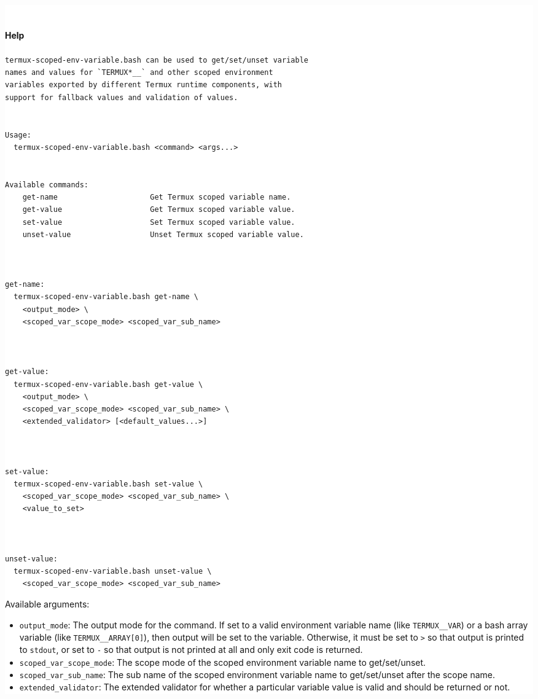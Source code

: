 &nbsp;



#### Help

```
termux-scoped-env-variable.bash can be used to get/set/unset variable
names and values for `TERMUX*__` and other scoped environment
variables exported by different Termux runtime components, with
support for fallback values and validation of values.


Usage:
  termux-scoped-env-variable.bash <command> <args...>


Available commands:
    get-name                     Get Termux scoped variable name.
    get-value                    Get Termux scoped variable value.
    set-value                    Set Termux scoped variable value.
    unset-value                  Unset Termux scoped variable value.



get-name:
  termux-scoped-env-variable.bash get-name \
    <output_mode> \
    <scoped_var_scope_mode> <scoped_var_sub_name>



get-value:
  termux-scoped-env-variable.bash get-value \
    <output_mode> \
    <scoped_var_scope_mode> <scoped_var_sub_name> \
    <extended_validator> [<default_values...>]



set-value:
  termux-scoped-env-variable.bash set-value \
    <scoped_var_scope_mode> <scoped_var_sub_name> \
    <value_to_set>



unset-value:
  termux-scoped-env-variable.bash unset-value \
    <scoped_var_scope_mode> <scoped_var_sub_name>
```

Available arguments:
- `output_mode`: The output mode for the command.
  If set to a valid environment variable name (like `TERMUX__VAR`) or
  a bash array variable (like `TERMUX__ARRAY[0]`), then output will be
  set to the variable.
  Otherwise, it must be set to `>` so that output is printed to
  `stdout`, or set to `-` so that output is not printed at all and
  only exit code is returned.
- `scoped_var_scope_mode`: The scope mode of the scoped environment
  variable name to get/set/unset.
- `scoped_var_sub_name`: The sub name of the scoped environment
  variable name to get/set/unset after the scope name.
- `extended_validator`: The extended validator for whether a
  particular variable value is valid and should be returned or not.

[`properties.sh`]: https://github.com/termux/termux-packages/blob/master/scripts/properties.sh
[`termux-scoped-env-variable.bash.in`]: https://github.com/termux/termux-core-package/blob/master/app/main/scripts/termux/shell/command/environment/termux-scoped-env-variable.bash.in
[`termux-scoped-env-variable.sh.in`]: https://github.com/termux/termux-core-package/blob/master/app/main/scripts/termux/shell/command/environment/termux-scoped-env-variable.sh.in
[`termux_core__bash__termux_scoped_env_variable()`]: https://github.com/termux/termux-packages/blob/master/packages/termux-core/app/main/scripts/termux/shell/command/environment/termux_core__bash__termux_scoped_env_variable
[`termux_core__sh__termux_scoped_env_variable()`]: https://github.com/termux/termux-packages/blob/master/packages/termux-core/app/main/scripts/termux/shell/command/environment/termux_core__sh__termux_scoped_env_variable
[`termux-replace-termux-core-src-scripts`]: https://github.com/termux/termux-packages/blob/master/packages/termux-core/build/scripts/termux-replace-termux-core-src-scripts